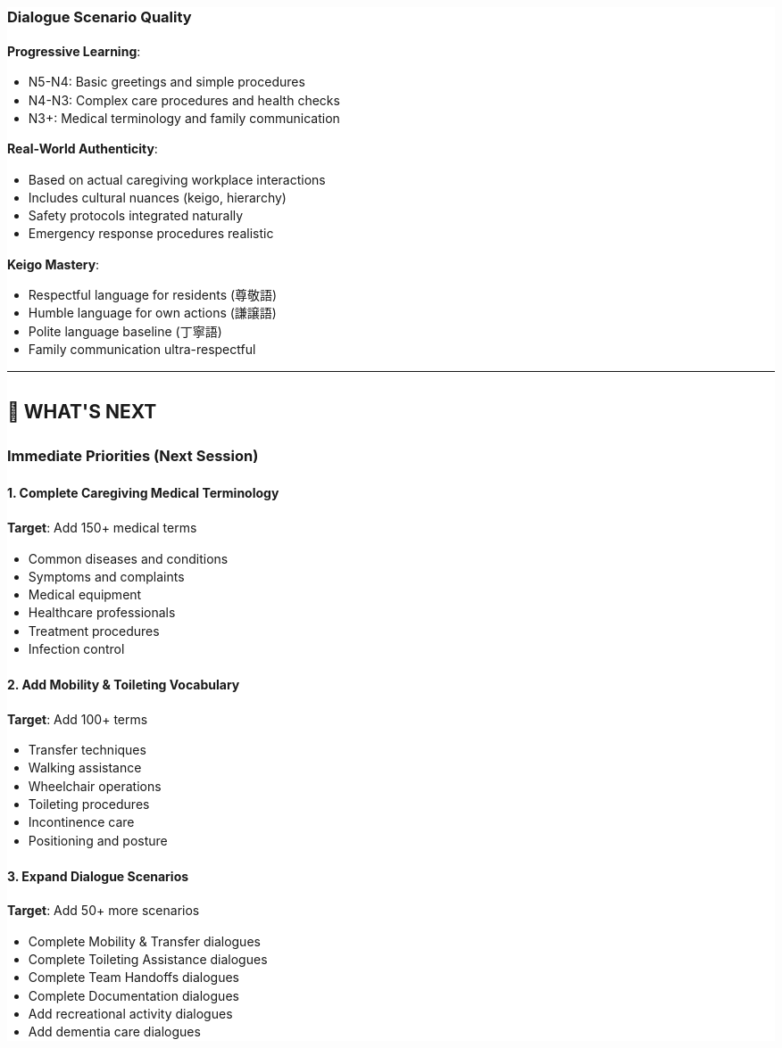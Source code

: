 ### Dialogue Scenario Quality

**Progressive Learning**:
- N5-N4: Basic greetings and simple procedures
- N4-N3: Complex care procedures and health checks
- N3+: Medical terminology and family communication

**Real-World Authenticity**:
- Based on actual caregiving workplace interactions
- Includes cultural nuances (keigo, hierarchy)
- Safety protocols integrated naturally
- Emergency response procedures realistic

**Keigo Mastery**:
- Respectful language for residents (尊敬語)
- Humble language for own actions (謙譲語)
- Polite language baseline (丁寧語)
- Family communication ultra-respectful

---

## 🔄 WHAT'S NEXT

### Immediate Priorities (Next Session)

#### 1. Complete Caregiving Medical Terminology
**Target**: Add 150+ medical terms
- Common diseases and conditions
- Symptoms and complaints
- Medical equipment
- Healthcare professionals
- Treatment procedures
- Infection control

#### 2. Add Mobility & Toileting Vocabulary
**Target**: Add 100+ terms
- Transfer techniques
- Walking assistance
- Wheelchair operations
- Toileting procedures
- Incontinence care
- Positioning and posture

#### 3. Expand Dialogue Scenarios
**Target**: Add 50+ more scenarios
- Complete Mobility & Transfer dialogues
- Complete Toileting Assistance dialogues
- Complete Team Handoffs dialogues
- Complete Documentation dialogues
- Add recreational activity dialogues
- Add dementia care dialogues
